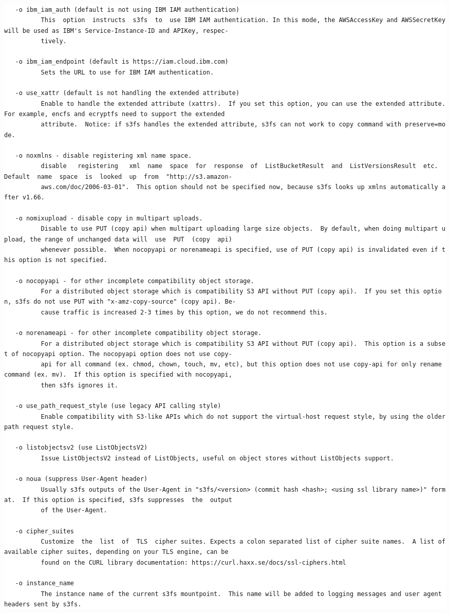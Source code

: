        -o ibm_iam_auth (default is not using IBM IAM authentication)
              This  option  instructs  s3fs  to  use IBM IAM authentication. In this mode, the AWSAccessKey and AWSSecretKey will be used as IBM's Service-Instance-ID and APIKey, respec‐
              tively.

       -o ibm_iam_endpoint (default is https://iam.cloud.ibm.com)
              Sets the URL to use for IBM IAM authentication.

       -o use_xattr (default is not handling the extended attribute)
              Enable to handle the extended attribute (xattrs).  If you set this option, you can use the extended attribute.  For example, encfs and ecryptfs need to support the extended
              attribute.  Notice: if s3fs handles the extended attribute, s3fs can not work to copy command with preserve=mode.

       -o noxmlns - disable registering xml name space.
              disable   registering   xml  name  space  for  response  of  ListBucketResult  and  ListVersionsResult  etc.  Default  name  space  is  looked  up  from  "http://s3.amazon‐
              aws.com/doc/2006-03-01".  This option should not be specified now, because s3fs looks up xmlns automatically after v1.66.

       -o nomixupload - disable copy in multipart uploads.
              Disable to use PUT (copy api) when multipart uploading large size objects.  By default, when doing multipart upload, the range of unchanged data will  use  PUT  (copy  api)
              whenever possible.  When nocopyapi or norenameapi is specified, use of PUT (copy api) is invalidated even if this option is not specified.

       -o nocopyapi - for other incomplete compatibility object storage.
              For a distributed object storage which is compatibility S3 API without PUT (copy api).  If you set this option, s3fs do not use PUT with "x-amz-copy-source" (copy api). Be‐
              cause traffic is increased 2-3 times by this option, we do not recommend this.

       -o norenameapi - for other incomplete compatibility object storage.
              For a distributed object storage which is compatibility S3 API without PUT (copy api).  This option is a subset of nocopyapi option. The nocopyapi option does not use copy-
              api for all command (ex. chmod, chown, touch, mv, etc), but this option does not use copy-api for only rename command (ex. mv).  If this option is specified with nocopyapi,
              then s3fs ignores it.

       -o use_path_request_style (use legacy API calling style)
              Enable compatibility with S3-like APIs which do not support the virtual-host request style, by using the older path request style.

       -o listobjectsv2 (use ListObjectsV2)
              Issue ListObjectsV2 instead of ListObjects, useful on object stores without ListObjects support.

       -o noua (suppress User-Agent header)
              Usually s3fs outputs of the User-Agent in "s3fs/<version> (commit hash <hash>; <using ssl library name>)" format.  If this option is specified, s3fs suppresses  the  output
              of the User-Agent.

       -o cipher_suites
              Customize  the  list  of  TLS  cipher suites. Expects a colon separated list of cipher suite names.  A list of available cipher suites, depending on your TLS engine, can be
              found on the CURL library documentation: https://curl.haxx.se/docs/ssl-ciphers.html

       -o instance_name
              The instance name of the current s3fs mountpoint.  This name will be added to logging messages and user agent headers sent by s3fs.
